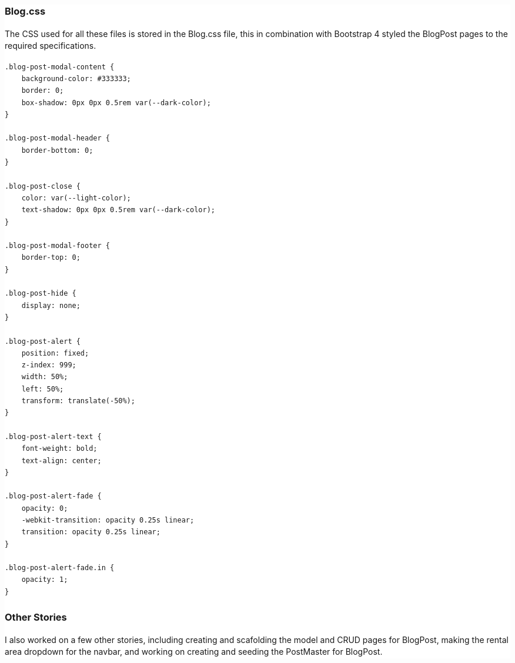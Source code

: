 
### Blog.css
The CSS used for all these files is stored in the Blog.css file, this in combination with Bootstrap 4 styled the BlogPost pages to the required specifications.

~~~
.blog-post-modal-content {
    background-color: #333333;
    border: 0;
    box-shadow: 0px 0px 0.5rem var(--dark-color);
}

.blog-post-modal-header {
    border-bottom: 0;
}

.blog-post-close {
    color: var(--light-color);
    text-shadow: 0px 0px 0.5rem var(--dark-color);
}

.blog-post-modal-footer {
    border-top: 0;
}

.blog-post-hide {
    display: none;
}

.blog-post-alert {
    position: fixed;
    z-index: 999;
    width: 50%;
    left: 50%;
    transform: translate(-50%);
}

.blog-post-alert-text {
    font-weight: bold;
    text-align: center;
}

.blog-post-alert-fade {
    opacity: 0;
    -webkit-transition: opacity 0.25s linear;
    transition: opacity 0.25s linear;
}

.blog-post-alert-fade.in {
    opacity: 1;
}
~~~

### Other Stories
I also worked on a few other stories, including creating and scafolding the model and CRUD pages for BlogPost, making the rental area dropdown for the navbar, and working on creating and seeding the PostMaster for BlogPost.
